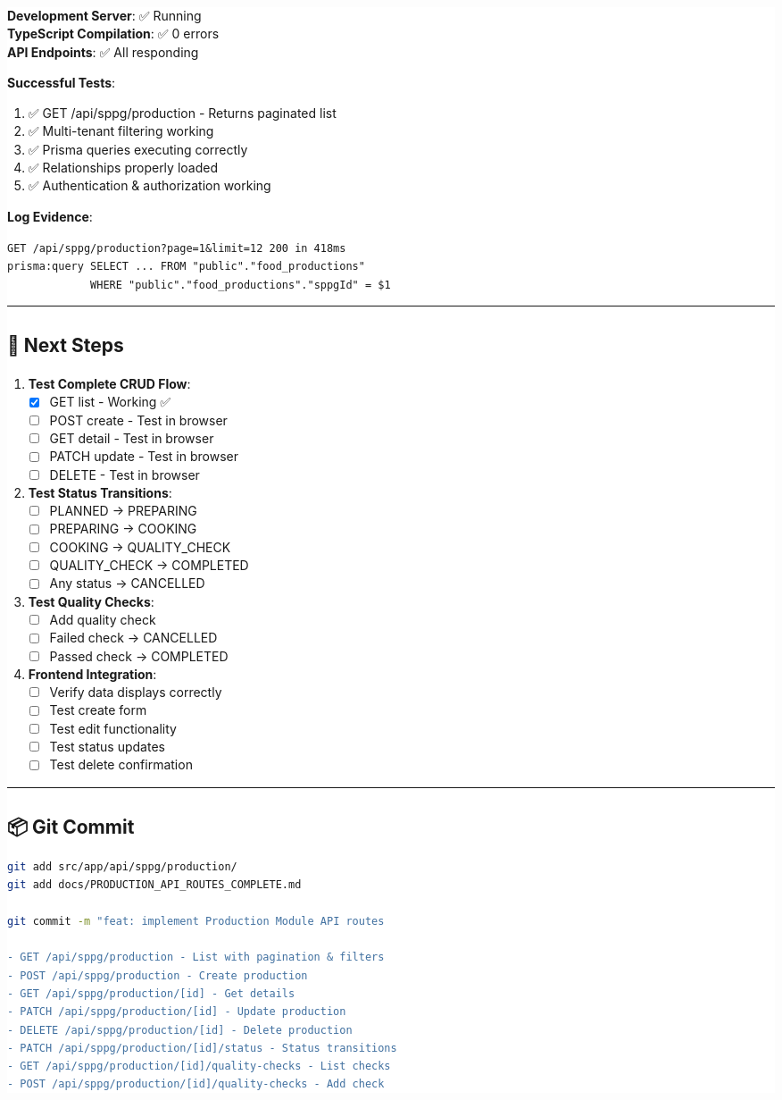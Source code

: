 **Development Server**: ✅ Running  
**TypeScript Compilation**: ✅ 0 errors  
**API Endpoints**: ✅ All responding

**Successful Tests**:
1. ✅ GET /api/sppg/production - Returns paginated list
2. ✅ Multi-tenant filtering working
3. ✅ Prisma queries executing correctly
4. ✅ Relationships properly loaded
5. ✅ Authentication & authorization working

**Log Evidence**:
```
GET /api/sppg/production?page=1&limit=12 200 in 418ms
prisma:query SELECT ... FROM "public"."food_productions" 
             WHERE "public"."food_productions"."sppgId" = $1
```

---

## 🎯 Next Steps

1. **Test Complete CRUD Flow**:
   - [x] GET list - Working ✅
   - [ ] POST create - Test in browser
   - [ ] GET detail - Test in browser
   - [ ] PATCH update - Test in browser
   - [ ] DELETE - Test in browser

2. **Test Status Transitions**:
   - [ ] PLANNED → PREPARING
   - [ ] PREPARING → COOKING
   - [ ] COOKING → QUALITY_CHECK
   - [ ] QUALITY_CHECK → COMPLETED
   - [ ] Any status → CANCELLED

3. **Test Quality Checks**:
   - [ ] Add quality check
   - [ ] Failed check → CANCELLED
   - [ ] Passed check → COMPLETED

4. **Frontend Integration**:
   - [ ] Verify data displays correctly
   - [ ] Test create form
   - [ ] Test edit functionality
   - [ ] Test status updates
   - [ ] Test delete confirmation

---

## 📦 Git Commit

```bash
git add src/app/api/sppg/production/
git add docs/PRODUCTION_API_ROUTES_COMPLETE.md

git commit -m "feat: implement Production Module API routes

- GET /api/sppg/production - List with pagination & filters
- POST /api/sppg/production - Create production
- GET /api/sppg/production/[id] - Get details
- PATCH /api/sppg/production/[id] - Update production
- DELETE /api/sppg/production/[id] - Delete production
- PATCH /api/sppg/production/[id]/status - Status transitions
- GET /api/sppg/production/[id]/quality-checks - List checks
- POST /api/sppg/production/[id]/quality-checks - Add check
```
